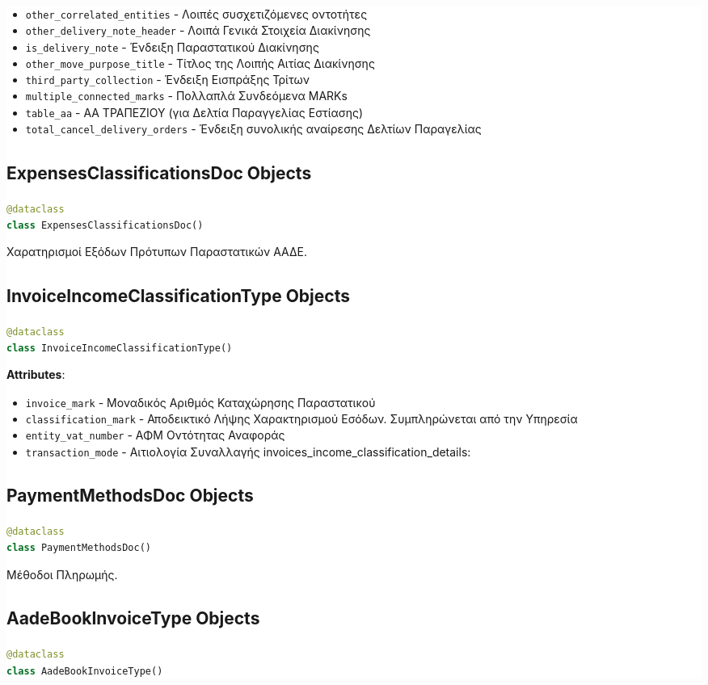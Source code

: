 - `other_correlated_entities` - Λοιπές συσχετιζόμενες οντοτήτες
- `other_delivery_note_header` - Λοιπά Γενικά Στοιχεία Διακίνησης
- `is_delivery_note` - Ένδειξη Παραστατικού Διακίνησης
- `other_move_purpose_title` - Τίτλος της Λοιπής Αιτίας Διακίνησης
- `third_party_collection` - Ένδειξη Εισπράξης Τρίτων
- `multiple_connected_marks` - Πολλαπλά Συνδεόμενα MARKs
- `table_aa` - AA ΤΡΑΠΕΖΙOY (για Δελτία Παραγγελίας Εστίασης)
- `total_cancel_delivery_orders` - Ένδειξη συνολικής αναίρεσης
  Δελτίων Παραγελίας

<a id="mydata.models_1_0_10.ExpensesClassificationsDoc"></a>

## ExpensesClassificationsDoc Objects

```python
@dataclass
class ExpensesClassificationsDoc()
```

Χαρατηρισμοί Εξόδων Πρότυπων Παραστατικών ΑΑΔΕ.

<a id="mydata.models_1_0_10.InvoiceIncomeClassificationType"></a>

## InvoiceIncomeClassificationType Objects

```python
@dataclass
class InvoiceIncomeClassificationType()
```

**Attributes**:

- `invoice_mark` - Μοναδικός Αριθμός Καταχώρησης Παραστατικού
- `classification_mark` - Αποδεικτικό Λήψης Χαρακτηρισμού Εσόδων.
  Συμπληρώνεται από την Υπηρεσία
- `entity_vat_number` - ΑΦΜ Οντότητας Αναφοράς
- `transaction_mode` - Αιτιολογία Συναλλαγής
  invoices_income_classification_details:

<a id="mydata.models_1_0_10.PaymentMethodsDoc"></a>

## PaymentMethodsDoc Objects

```python
@dataclass
class PaymentMethodsDoc()
```

Μέθοδοι Πληρωμής.

<a id="mydata.models_1_0_10.AadeBookInvoiceType"></a>

## AadeBookInvoiceType Objects

```python
@dataclass
class AadeBookInvoiceType()
```
